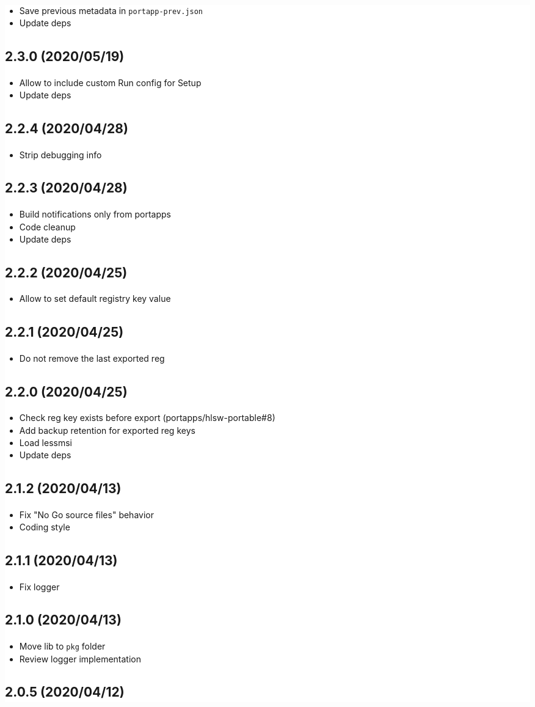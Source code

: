 * Save previous metadata in `portapp-prev.json`
* Update deps

## 2.3.0 (2020/05/19)

* Allow to include custom Run config for Setup
* Update deps

## 2.2.4 (2020/04/28)

* Strip debugging info

## 2.2.3 (2020/04/28)

* Build notifications only from portapps
* Code cleanup
* Update deps

## 2.2.2 (2020/04/25)

* Allow to set default registry key value

## 2.2.1 (2020/04/25)

* Do not remove the last exported reg

## 2.2.0 (2020/04/25)

* Check reg key exists before export (portapps/hlsw-portable#8)
* Add backup retention for exported reg keys
* Load lessmsi
* Update deps

## 2.1.2 (2020/04/13)

* Fix "No Go source files" behavior
* Coding style

## 2.1.1 (2020/04/13)

* Fix logger

## 2.1.0 (2020/04/13)

* Move lib to `pkg` folder
* Review logger implementation

## 2.0.5 (2020/04/12)
